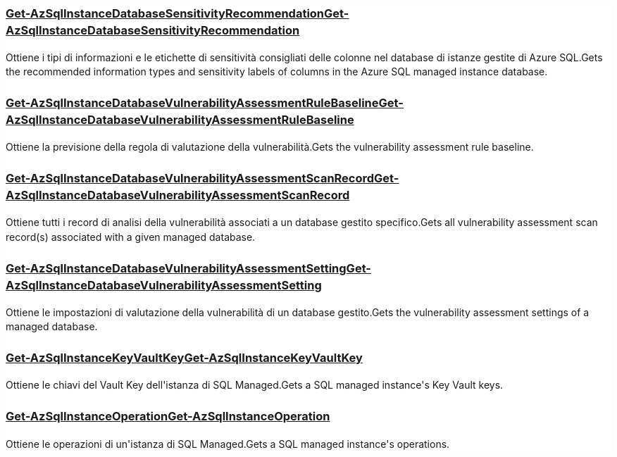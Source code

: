 ### [<span data-ttu-id="d1d89-265">Get-AzSqlInstanceDatabaseSensitivityRecommendation</span><span class="sxs-lookup"><span data-stu-id="d1d89-265">Get-AzSqlInstanceDatabaseSensitivityRecommendation</span></span>](Get-AzSqlInstanceDatabaseSensitivityRecommendation.md)
<span data-ttu-id="d1d89-266">Ottiene i tipi di informazioni e le etichette di sensitività consigliati delle colonne nel database di istanze gestite di Azure SQL.</span><span class="sxs-lookup"><span data-stu-id="d1d89-266">Gets the recommended information types and sensitivity labels of columns in the Azure SQL managed instance database.</span></span>

### [<span data-ttu-id="d1d89-267">Get-AzSqlInstanceDatabaseVulnerabilityAssessmentRuleBaseline</span><span class="sxs-lookup"><span data-stu-id="d1d89-267">Get-AzSqlInstanceDatabaseVulnerabilityAssessmentRuleBaseline</span></span>](Get-AzSqlInstanceDatabaseVulnerabilityAssessmentRuleBaseline.md)
<span data-ttu-id="d1d89-268">Ottiene la previsione della regola di valutazione della vulnerabilità.</span><span class="sxs-lookup"><span data-stu-id="d1d89-268">Gets the vulnerability assessment rule baseline.</span></span>

### [<span data-ttu-id="d1d89-269">Get-AzSqlInstanceDatabaseVulnerabilityAssessmentScanRecord</span><span class="sxs-lookup"><span data-stu-id="d1d89-269">Get-AzSqlInstanceDatabaseVulnerabilityAssessmentScanRecord</span></span>](Get-AzSqlInstanceDatabaseVulnerabilityAssessmentScanRecord.md)
<span data-ttu-id="d1d89-270">Ottiene tutti i record di analisi della vulnerabilità associati a un database gestito specifico.</span><span class="sxs-lookup"><span data-stu-id="d1d89-270">Gets all vulnerability assessment scan record(s) associated with a given managed database.</span></span>

### [<span data-ttu-id="d1d89-271">Get-AzSqlInstanceDatabaseVulnerabilityAssessmentSetting</span><span class="sxs-lookup"><span data-stu-id="d1d89-271">Get-AzSqlInstanceDatabaseVulnerabilityAssessmentSetting</span></span>](Get-AzSqlInstanceDatabaseVulnerabilityAssessmentSetting.md)
<span data-ttu-id="d1d89-272">Ottiene le impostazioni di valutazione della vulnerabilità di un database gestito.</span><span class="sxs-lookup"><span data-stu-id="d1d89-272">Gets the vulnerability assessment settings of a managed database.</span></span>

### [<span data-ttu-id="d1d89-273">Get-AzSqlInstanceKeyVaultKey</span><span class="sxs-lookup"><span data-stu-id="d1d89-273">Get-AzSqlInstanceKeyVaultKey</span></span>](Get-AzSqlInstanceKeyVaultKey.md)
<span data-ttu-id="d1d89-274">Ottiene le chiavi del Vault Key dell'istanza di SQL Managed.</span><span class="sxs-lookup"><span data-stu-id="d1d89-274">Gets a SQL managed instance's Key Vault keys.</span></span>

### [<span data-ttu-id="d1d89-275">Get-AzSqlInstanceOperation</span><span class="sxs-lookup"><span data-stu-id="d1d89-275">Get-AzSqlInstanceOperation</span></span>](Get-AzSqlInstanceOperation.md)
<span data-ttu-id="d1d89-276">Ottiene le operazioni di un'istanza di SQL Managed.</span><span class="sxs-lookup"><span data-stu-id="d1d89-276">Gets a SQL managed instance's operations.</span></span>
